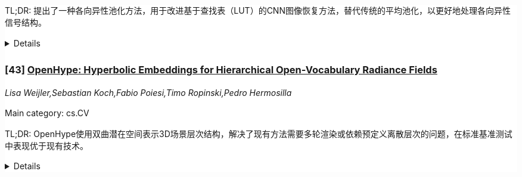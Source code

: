 TL;DR: 提出了一种各向异性池化方法，用于改进基于查找表（LUT）的CNN图像恢复方法，替代传统的平均池化，以更好地处理各向异性信号结构。


<details><summary>Details</summary></details>


### [43] [OpenHype: Hyperbolic Embeddings for Hierarchical Open-Vocabulary Radiance Fields](https://arxiv.org/abs/2510.21441)
*Lisa Weijler,Sebastian Koch,Fabio Poiesi,Timo Ropinski,Pedro Hermosilla*

Main category: cs.CV

TL;DR: OpenHype使用双曲潜在空间表示3D场景层次结构，解决了现有方法需要多轮渲染或依赖预定义离散层次的问题，在标准基准测试中表现优于现有技术。


<details>
